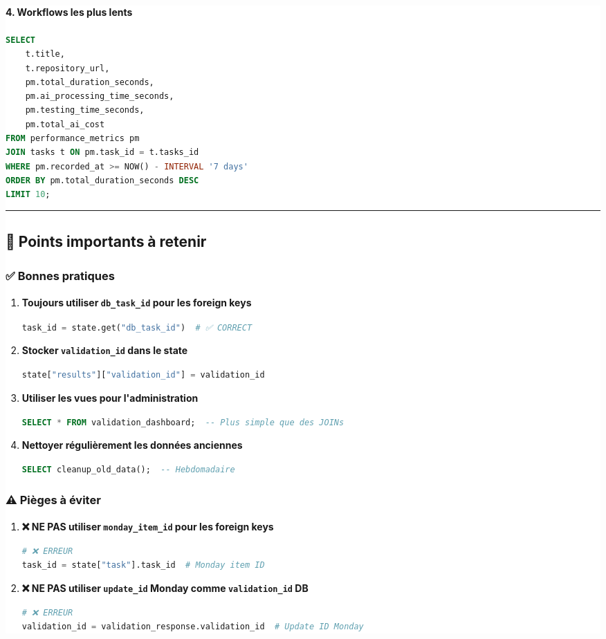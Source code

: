 #### 4. Workflows les plus lents
```sql
SELECT 
    t.title,
    t.repository_url,
    pm.total_duration_seconds,
    pm.ai_processing_time_seconds,
    pm.testing_time_seconds,
    pm.total_ai_cost
FROM performance_metrics pm
JOIN tasks t ON pm.task_id = t.tasks_id
WHERE pm.recorded_at >= NOW() - INTERVAL '7 days'
ORDER BY pm.total_duration_seconds DESC
LIMIT 10;
```

---

## 📌 Points importants à retenir

### ✅ Bonnes pratiques

1. **Toujours utiliser `db_task_id` pour les foreign keys**
   ```python
   task_id = state.get("db_task_id")  # ✅ CORRECT
   ```

2. **Stocker `validation_id` dans le state**
   ```python
   state["results"]["validation_id"] = validation_id
   ```

3. **Utiliser les vues pour l'administration**
   ```sql
   SELECT * FROM validation_dashboard;  -- Plus simple que des JOINs
   ```

4. **Nettoyer régulièrement les données anciennes**
   ```sql
   SELECT cleanup_old_data();  -- Hebdomadaire
   ```

### ⚠️ Pièges à éviter

1. **❌ NE PAS utiliser `monday_item_id` pour les foreign keys**
   ```python
   # ❌ ERREUR
   task_id = state["task"].task_id  # Monday item ID
   ```

2. **❌ NE PAS utiliser `update_id` Monday comme `validation_id` DB**
   ```python
   # ❌ ERREUR
   validation_id = validation_response.validation_id  # Update ID Monday
   ```
